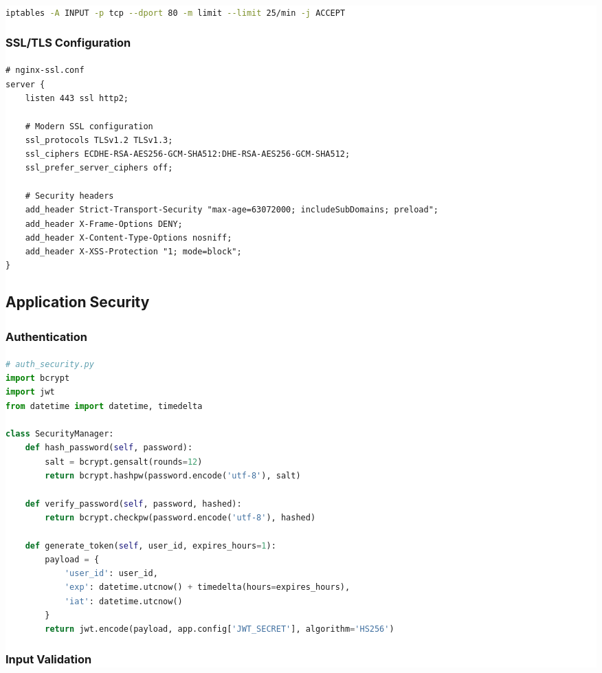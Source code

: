 ```bash
iptables -A INPUT -p tcp --dport 80 -m limit --limit 25/min -j ACCEPT
```

### SSL/TLS Configuration

```nginx
# nginx-ssl.conf
server {
    listen 443 ssl http2;
    
    # Modern SSL configuration
    ssl_protocols TLSv1.2 TLSv1.3;
    ssl_ciphers ECDHE-RSA-AES256-GCM-SHA512:DHE-RSA-AES256-GCM-SHA512;
    ssl_prefer_server_ciphers off;
    
    # Security headers
    add_header Strict-Transport-Security "max-age=63072000; includeSubDomains; preload";
    add_header X-Frame-Options DENY;
    add_header X-Content-Type-Options nosniff;
    add_header X-XSS-Protection "1; mode=block";
}
```

## Application Security

### Authentication

```python
# auth_security.py
import bcrypt
import jwt
from datetime import datetime, timedelta

class SecurityManager:
    def hash_password(self, password):
        salt = bcrypt.gensalt(rounds=12)
        return bcrypt.hashpw(password.encode('utf-8'), salt)
    
    def verify_password(self, password, hashed):
        return bcrypt.checkpw(password.encode('utf-8'), hashed)
    
    def generate_token(self, user_id, expires_hours=1):
        payload = {
            'user_id': user_id,
            'exp': datetime.utcnow() + timedelta(hours=expires_hours),
            'iat': datetime.utcnow()
        }
        return jwt.encode(payload, app.config['JWT_SECRET'], algorithm='HS256')
```

### Input Validation

